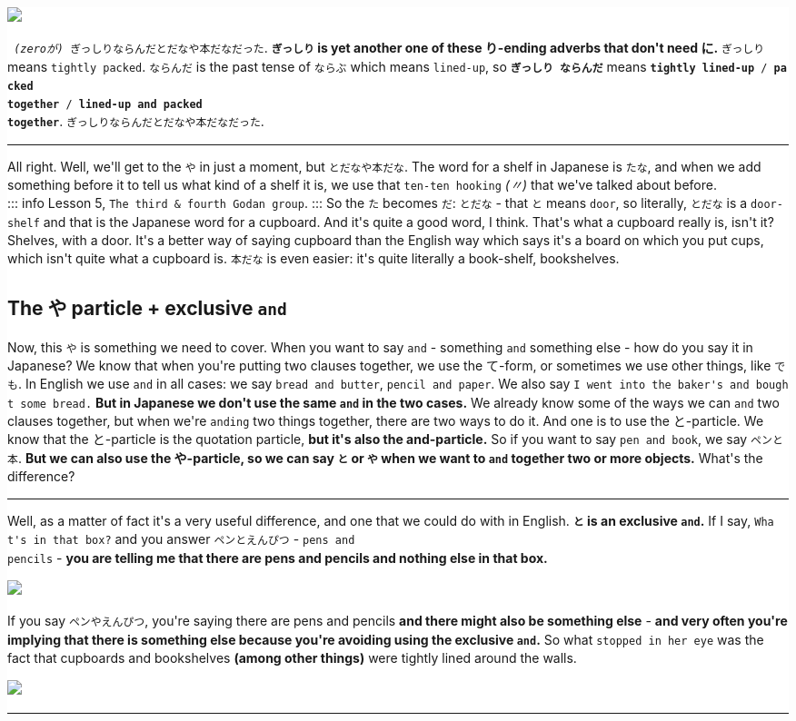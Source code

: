 ![](../media/image717.webp)

<code> *(zeroが)*  ぎっしりならんだとだなや本だなだった</code>. **<code>ぎっしり</code> is yet another one of these り-ending adverbs that don't need に.** <code>ぎっしり</code> means <code>tightly packed</code>. <code>ならんだ</code> is the past tense of <code>ならぶ</code> which means <code>lined-up</code>, so <code>**ぎっしり ならんだ**</code> means <code>**tightly lined-up** / **packed together** / **lined-up and packed together**</code>. <code>ぎっしりならんだとだなや本だなだった</code>.

---

All right. Well, we'll get to the <code>や</code> in just a moment, but <code>とだなや本だな</code>. The word for a shelf in Japanese is <code>たな</code>, and when we add something before it to tell us what kind of a shelf it is, we use that <code>ten-ten hooking</code> *(〃)* that we've talked about before.  
::: info
Lesson 5, <code>The third & fourth Godan group</code>.
:::
So the <code>た</code> becomes <code>だ</code>: <code>とだな</code> - that <code>と</code> means <code>door</code>, so literally, <code>とだな</code> is a <code>door-shelf</code> and that is the Japanese word for a cupboard. And it's quite a good word, I think. That's what a cupboard really is, isn't it? Shelves, with a door. It's a better way of saying cupboard than the English way which says it's a board on which you put cups, which isn't quite what a cupboard is. <code>本だな</code> is even easier: it's quite literally a book-shelf, bookshelves.

## The や particle + exclusive <code>and</code>

Now, this <code>や</code> is something we need to cover. When you want to say <code>and</code> - something <code>and</code> something else - how do you say it in Japanese? We know that when you're putting two clauses together, we use the て-form, or sometimes we use other things, like <code>でも</code>. In English we use <code>and</code> in all cases: we say <code>bread and butter</code>, <code>pencil and paper</code>. We also say <code>I went into the baker's and bought some bread.</code> **But in Japanese we don't use the same <code>and</code> in the two cases.** We already know some of the ways we can <code>and</code> two clauses together, but when we're <code>anding</code> two things together, there are two ways to do it. And one is to use the と-particle. We know that the と-particle is the quotation particle, **but it's also the and-particle.** So if you want to say <code>pen and book</code>, we say <code>ペンと本</code>. **But we can also use the や-particle, so we can say <code>と</code> or <code>や</code> when we want to <code>and</code> together two or more objects.** What's the difference?

---

Well, as a matter of fact it's a very useful difference, and one that we could do with in English. **<code>と</code> is an exclusive <code>and</code>.** If I say, <code>What's in that box?</code> and you answer <code>ペンとえんぴつ</code> - <code>pens and pencils</code> - **you are telling me that there are pens and pencils and nothing else in that box.**

![](../media/image832.webp)

If you say <code>ペンやえんぴつ</code>, you're saying there are pens and pencils **and there might also be something else** - **and very often you're implying that there is something else because you're avoiding using the exclusive <code>and</code>.** So what <code>stopped in her eye</code> was the fact that cupboards and bookshelves **(among other things)** were tightly lined around the walls.

![](../media/image449.webp)

---